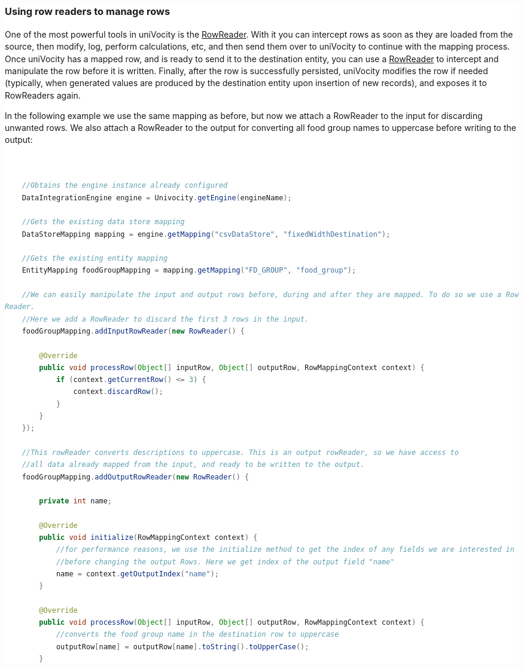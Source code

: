 ### Using row readers to manage rows ###

One of the most powerful tools in uniVocity is the [RowReader](http://github.com/uniVocity/univocity-api/tree/master/src/main/java/com/univocity/api/engine/RowReader.java). With it you can intercept rows as soon as they are loaded from the source,
then modify, log, perform calculations, etc, and then send them over to uniVocity to continue with the mapping process. Once uniVocity has a mapped row, and is ready
to send it to the destination entity, you can use a [RowReader](http://github.com/uniVocity/univocity-api/tree/master/src/main/java/com/univocity/api/engine/RowReader.java) to intercept and manipulate the row before it is written.
Finally, after the row is successfully persisted, uniVocity modifies the 
row if needed (typically, when generated values are produced by the destination entity upon insertion of new records), and exposes it to RowReaders again.

In the following example we use the same mapping as before, but now we attach a RowReader to the input for discarding unwanted rows.
We also attach a RowReader to the output for converting all food group names to uppercase before writing to the output:


```java

	
	//Obtains the engine instance already configured
	DataIntegrationEngine engine = Univocity.getEngine(engineName);
	
	//Gets the existing data store mapping
	DataStoreMapping mapping = engine.getMapping("csvDataStore", "fixedWidthDestination");
	
	//Gets the existing entity mapping
	EntityMapping foodGroupMapping = mapping.getMapping("FD_GROUP", "food_group");
	
	//We can easily manipulate the input and output rows before, during and after they are mapped. To do so we use a RowReader.
	//Here we add a RowReader to discard the first 3 rows in the input.
	foodGroupMapping.addInputRowReader(new RowReader() {
	
		@Override
		public void processRow(Object[] inputRow, Object[] outputRow, RowMappingContext context) {
			if (context.getCurrentRow() <= 3) {
				context.discardRow();
			}
		}
	});
	
	//This rowReader converts descriptions to uppercase. This is an output rowReader, so we have access to
	//all data already mapped from the input, and ready to be written to the output.
	foodGroupMapping.addOutputRowReader(new RowReader() {
	
		private int name;
	
		@Override
		public void initialize(RowMappingContext context) {
			//for performance reasons, we use the initialize method to get the index of any fields we are interested in
			//before changing the output Rows. Here we get index of the output field "name"
			name = context.getOutputIndex("name");
		}
	
		@Override
		public void processRow(Object[] inputRow, Object[] outputRow, RowMappingContext context) {
			//converts the food group name in the destination row to uppercase
			outputRow[name] = outputRow[name].toString().toUpperCase();
		}
```